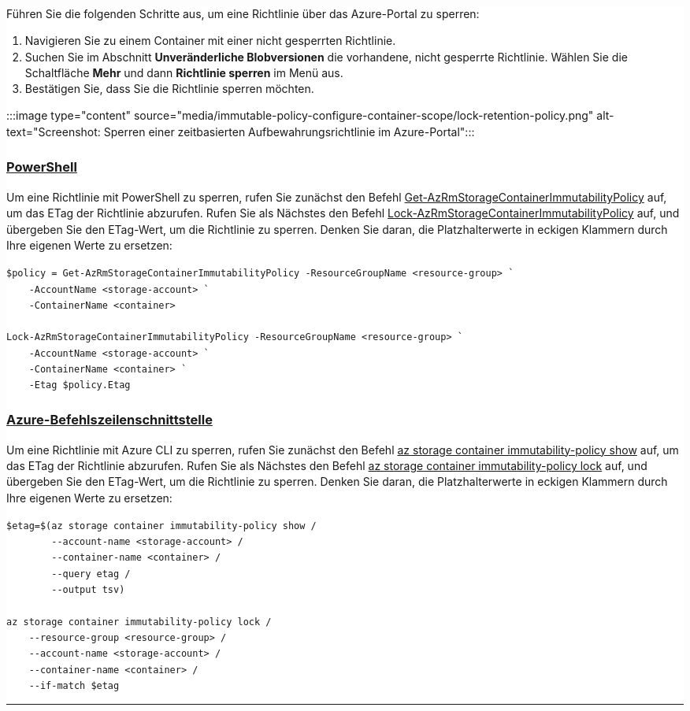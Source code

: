Führen Sie die folgenden Schritte aus, um eine Richtlinie über das Azure-Portal zu sperren:

1. Navigieren Sie zu einem Container mit einer nicht gesperrten Richtlinie.
1. Suchen Sie im Abschnitt **Unveränderliche Blobversionen** die vorhandene, nicht gesperrte Richtlinie. Wählen Sie die Schaltfläche **Mehr** und dann **Richtlinie sperren** im Menü aus.
1. Bestätigen Sie, dass Sie die Richtlinie sperren möchten.

:::image type="content" source="media/immutable-policy-configure-container-scope/lock-retention-policy.png" alt-text="Screenshot: Sperren einer zeitbasierten Aufbewahrungsrichtlinie im Azure-Portal":::

### <a name="powershell"></a>[PowerShell](#tab/azure-powershell)

Um eine Richtlinie mit PowerShell zu sperren, rufen Sie zunächst den Befehl [Get-AzRmStorageContainerImmutabilityPolicy](/powershell/module/az.storage/get-azrmstoragecontainerimmutabilitypolicy) auf, um das ETag der Richtlinie abzurufen. Rufen Sie als Nächstes den Befehl [Lock-AzRmStorageContainerImmutabilityPolicy](/powershell/module/az.storage/lock-azrmstoragecontainerimmutabilitypolicy) auf, und übergeben Sie den ETag-Wert, um die Richtlinie zu sperren. Denken Sie daran, die Platzhalterwerte in eckigen Klammern durch Ihre eigenen Werte zu ersetzen:

```azurepowershell
$policy = Get-AzRmStorageContainerImmutabilityPolicy -ResourceGroupName <resource-group> `
    -AccountName <storage-account> `
    -ContainerName <container>

Lock-AzRmStorageContainerImmutabilityPolicy -ResourceGroupName <resource-group> `
    -AccountName <storage-account> `
    -ContainerName <container> `
    -Etag $policy.Etag
```

### <a name="azure-cli"></a>[Azure-Befehlszeilenschnittstelle](#tab/azure-cli)

Um eine Richtlinie mit Azure CLI zu sperren, rufen Sie zunächst den Befehl [az storage container immutability-policy show](/cli/azure/storage/container/immutability-policy#az_storage_container_immutability_policy_show) auf, um das ETag der Richtlinie abzurufen. Rufen Sie als Nächstes den Befehl [az storage container immutability-policy lock](/cli/azure/storage/container/immutability-policy#az_storage_container_immutability_policy_lock) auf, und übergeben Sie den ETag-Wert, um die Richtlinie zu sperren. Denken Sie daran, die Platzhalterwerte in eckigen Klammern durch Ihre eigenen Werte zu ersetzen:

```azurecli
$etag=$(az storage container immutability-policy show /
        --account-name <storage-account> /
        --container-name <container> /
        --query etag /
        --output tsv) 

az storage container immutability-policy lock /
    --resource-group <resource-group> /
    --account-name <storage-account> /
    --container-name <container> /
    --if-match $etag
```

---